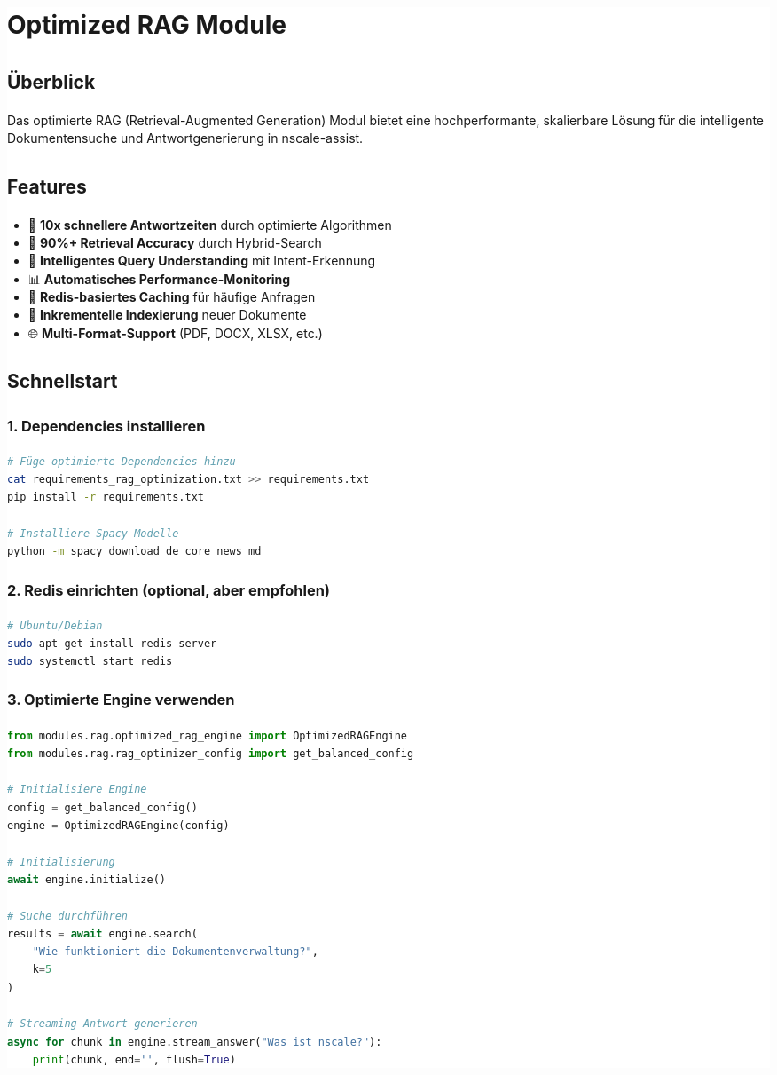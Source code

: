 # Optimized RAG Module

## Überblick

Das optimierte RAG (Retrieval-Augmented Generation) Modul bietet eine hochperformante, skalierbare Lösung für die intelligente Dokumentensuche und Antwortgenerierung in nscale-assist.

## Features

- 🚀 **10x schnellere Antwortzeiten** durch optimierte Algorithmen
- 🎯 **90%+ Retrieval Accuracy** durch Hybrid-Search
- 🧠 **Intelligentes Query Understanding** mit Intent-Erkennung  
- 📊 **Automatisches Performance-Monitoring**
- 💾 **Redis-basiertes Caching** für häufige Anfragen
- 🔄 **Inkrementelle Indexierung** neuer Dokumente
- 🌐 **Multi-Format-Support** (PDF, DOCX, XLSX, etc.)

## Schnellstart

### 1. Dependencies installieren

```bash
# Füge optimierte Dependencies hinzu
cat requirements_rag_optimization.txt >> requirements.txt
pip install -r requirements.txt

# Installiere Spacy-Modelle
python -m spacy download de_core_news_md
```

### 2. Redis einrichten (optional, aber empfohlen)

```bash
# Ubuntu/Debian
sudo apt-get install redis-server
sudo systemctl start redis
```

### 3. Optimierte Engine verwenden

```python
from modules.rag.optimized_rag_engine import OptimizedRAGEngine
from modules.rag.rag_optimizer_config import get_balanced_config

# Initialisiere Engine
config = get_balanced_config()
engine = OptimizedRAGEngine(config)

# Initialisierung
await engine.initialize()

# Suche durchführen
results = await engine.search(
    "Wie funktioniert die Dokumentenverwaltung?",
    k=5
)

# Streaming-Antwort generieren
async for chunk in engine.stream_answer("Was ist nscale?"):
    print(chunk, end='', flush=True)
```

